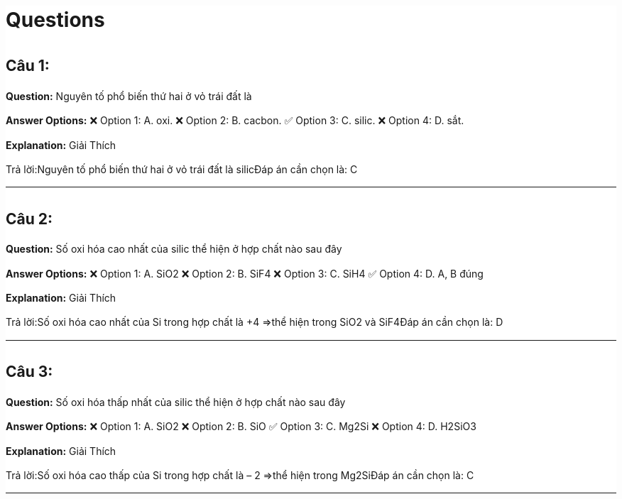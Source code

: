 # Questions

## Câu 1:

**Question:** Nguyên tố phổ biến thứ hai ở vỏ trái đất là

**Answer Options:**
❌ Option 1: A. oxi.
❌ Option 2: B. cacbon.
✅ Option 3: C. silic.
❌ Option 4: D. sắt.

**Explanation:** Giải Thích


Trả lời:Nguyên tố phổ biến thứ hai ở vỏ trái đất là silicĐáp án cần chọn là: C

---

## Câu 2:

**Question:** Số oxi hóa cao nhất của silic thể hiện ở hợp chất nào sau đây

**Answer Options:**
❌ Option 1: A. SiO2
❌ Option 2: B. SiF4
❌ Option 3: C. SiH4
✅ Option 4: D. A, B đúng

**Explanation:** Giải Thích


Trả lời:Số oxi hóa cao nhất của Si trong hợp chất là +4 =>thể hiện trong SiO2 và SiF4Đáp án cần chọn là: D

---

## Câu 3:

**Question:** Số oxi hóa thấp nhất của silic thể hiện ở hợp chất nào sau đây

**Answer Options:**
❌ Option 1: A. SiO2
❌ Option 2: B. SiO
✅ Option 3: C. Mg2Si
❌ Option 4: D. H2SiO3

**Explanation:** Giải Thích


Trả lời:Số oxi hóa cao thấp của Si trong hợp chất là – 2 =>thể hiện trong Mg2SiĐáp án cần chọn là: C

---
